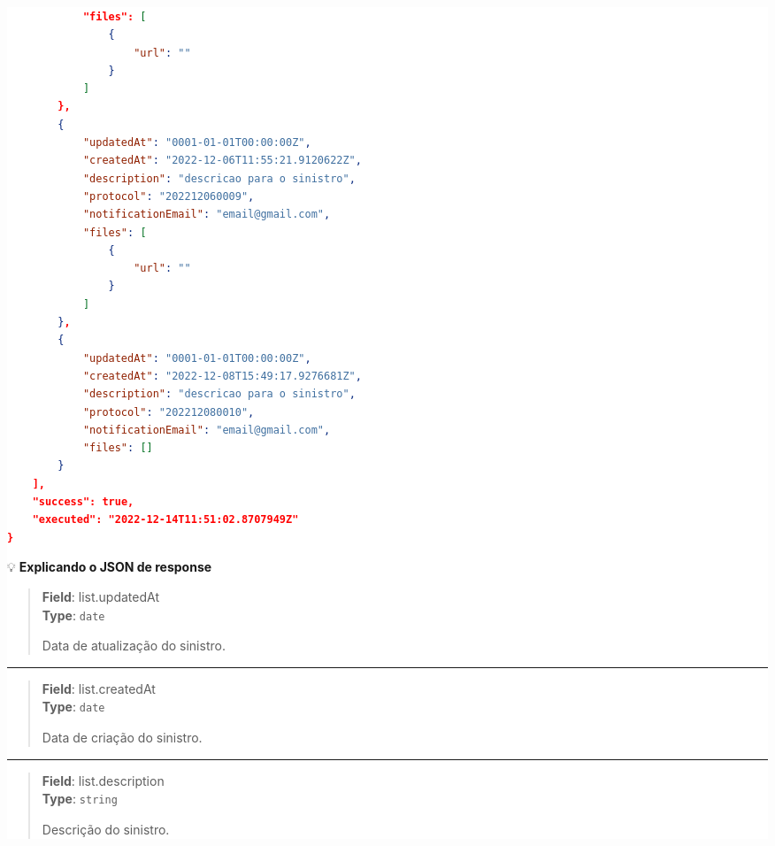 ```json
            "files": [
                {
                    "url": ""
                }
            ]
        },
        {
            "updatedAt": "0001-01-01T00:00:00Z",
            "createdAt": "2022-12-06T11:55:21.9120622Z",
            "description": "descricao para o sinistro",
            "protocol": "202212060009",
            "notificationEmail": "email@gmail.com",
            "files": [
                {
                    "url": ""
                }
            ]
        },
        {
            "updatedAt": "0001-01-01T00:00:00Z",
            "createdAt": "2022-12-08T15:49:17.9276681Z",
            "description": "descricao para o sinistro",
            "protocol": "202212080010",
            "notificationEmail": "email@gmail.com",
            "files": []
        }
    ],
    "success": true,
    "executed": "2022-12-14T11:51:02.8707949Z"
}
```


💡 **Explicando o JSON de response**

> **Field**: list.updatedAt <br>
> **Type**: ```date``` <br>
> 
> Data de atualização do sinistro.

------------------------------------------------------------------------------

> **Field**: list.createdAt <br>
> **Type**: ```date``` <br>
> 
> Data de criação do sinistro.

------------------------------------------------------------------------------


> **Field**: list.description <br>
> **Type**: ```string``` <br>
> 
> Descrição do sinistro.
